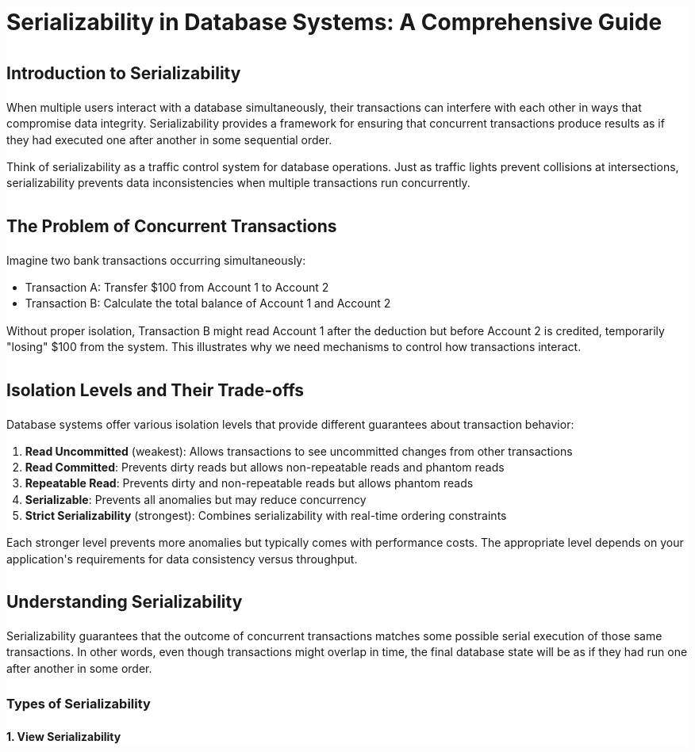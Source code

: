 # Serializability in Database Systems: A Comprehensive Guide

## Introduction to Serializability

When multiple users interact with a database simultaneously, their transactions can interfere with each other in ways that compromise data integrity. Serializability provides a framework for ensuring that concurrent transactions produce results as if they had executed one after another in some sequential order.

Think of serializability as a traffic control system for database operations. Just as traffic lights prevent collisions at intersections, serializability prevents data inconsistencies when multiple transactions run concurrently.

## The Problem of Concurrent Transactions

Imagine two bank transactions occurring simultaneously:

- Transaction A: Transfer $100 from Account 1 to Account 2
- Transaction B: Calculate the total balance of Account 1 and Account 2

Without proper isolation, Transaction B might read Account 1 after the deduction but before Account 2 is credited, temporarily "losing" $100 from the system. This illustrates why we need mechanisms to control how transactions interact.

## Isolation Levels and Their Trade-offs

Database systems offer various isolation levels that provide different guarantees about transaction behavior:

1. **Read Uncommitted** (weakest): Allows transactions to see uncommitted changes from other transactions
2. **Read Committed**: Prevents dirty reads but allows non-repeatable reads and phantom reads
3. **Repeatable Read**: Prevents dirty and non-repeatable reads but allows phantom reads
4. **Serializable**: Prevents all anomalies but may reduce concurrency
5. **Strict Serializability** (strongest): Combines serializability with real-time ordering constraints

Each stronger level prevents more anomalies but typically comes with performance costs. The appropriate level depends on your application's requirements for data consistency versus throughput.

## Understanding Serializability

Serializability guarantees that the outcome of concurrent transactions matches some possible serial execution of those same transactions. In other words, even though transactions might overlap in time, the final database state will be as if they had run one after another in some order.

### Types of Serializability

#### 1. View Serializability
